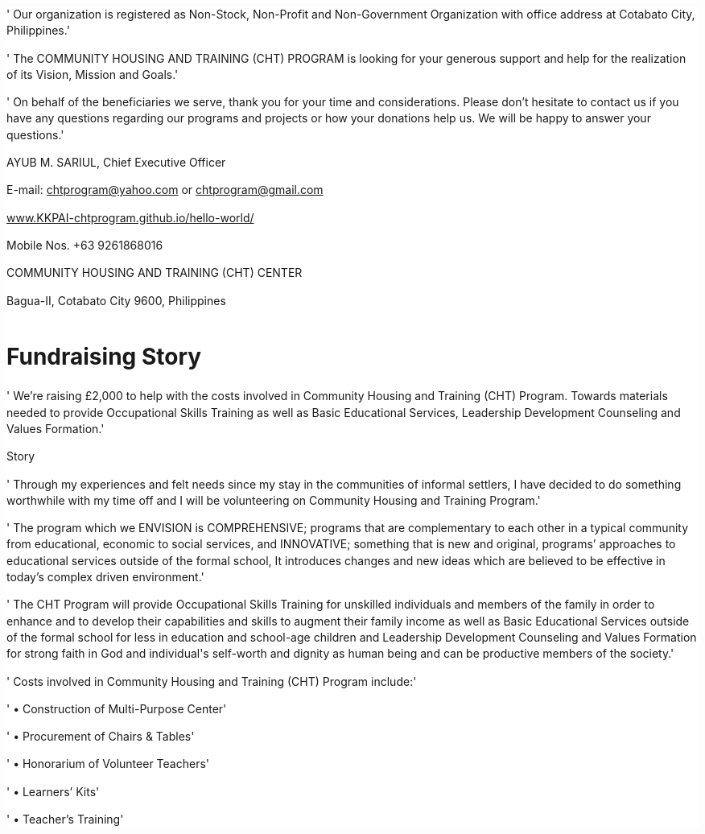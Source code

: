 ' Our organization is registered as Non-Stock, Non-Profit and Non-Government Organization with office address at Cotabato City, Philippines.'
 
' The COMMUNITY HOUSING AND TRAINING (CHT) PROGRAM is looking for your generous support and help for the realization of its Vision, Mission and Goals.'
  
' On behalf of the beneficiaries we serve, thank you for your time and considerations. Please don’t hesitate to contact us if you have any questions regarding our programs and projects or how your donations help us. We will be happy to answer your questions.'
 
AYUB M. SARIUL, Chief Executive Officer

E-mail: chtprogram@yahoo.com or chtprogram@gmail.com

www.KKPAI-chtprogram.github.io/hello-world/

Mobile Nos. +63 9261868016

COMMUNITY HOUSING AND TRAINING (CHT) CENTER

Bagua-II, Cotabato City 9600, Philippines

# Fundraising Story

' Weʼre raising £2,000 to help with the costs involved in Community Housing and Training (CHT) Program. Towards materials needed to provide Occupational Skills Training as well as Basic Educational Services, Leadership Development Counseling and Values Formation.'
 
Story
 
' Through my experiences and felt needs since my stay in the communities of informal settlers, I have decided to do something worthwhile with my time off and I will be volunteering on Community Housing and Training Program.'
 
' The program which we ENVISION is COMPREHENSIVE;  programs that are complementary to each other in a typical community from educational, economic to social services, and INNOVATIVE; something that is new and original, programs’ approaches to educational services outside of the formal school, It introduces changes and new ideas which are believed to be effective in today’s complex driven environment.'
 
' The CHT Program will provide Occupational Skills Training for unskilled individuals and members of the family in order to enhance and to develop their capabilities and skills to augment their family income as well as Basic Educational Services outside of the formal school for less in education and school-age children and Leadership Development Counseling and Values Formation for strong faith in God and individual's self-worth and dignity as human being and can be productive members of the society.'
 
' Costs involved in Community Housing and Training (CHT) Program include:'
 
' •	 Construction of Multi-Purpose Center'

' •	Procurement of Chairs & Tables'

' •	Honorarium of Volunteer Teachers'

' •	Learners’ Kits'

' •	Teacher’s Training'
